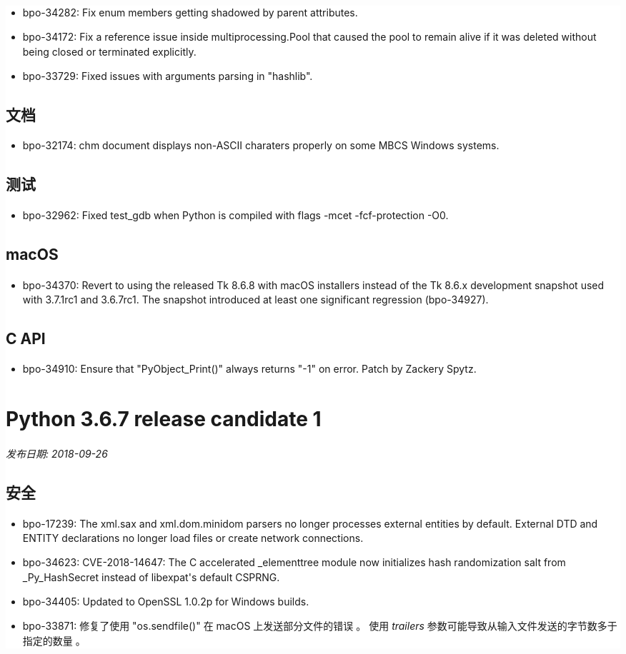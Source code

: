 * bpo-34282: Fix enum members getting shadowed by parent attributes.

* bpo-34172: Fix a reference issue inside multiprocessing.Pool that
  caused the pool to remain alive if it was deleted without being
  closed or terminated explicitly.

* bpo-33729: Fixed issues with arguments parsing in "hashlib".


文档
----

* bpo-32174: chm document displays non-ASCII charaters properly on
  some MBCS Windows systems.


测试
----

* bpo-32962: Fixed test_gdb when Python is compiled with flags -mcet
  -fcf-protection -O0.


macOS
-----

* bpo-34370: Revert to using the released Tk 8.6.8 with macOS
  installers instead of the Tk 8.6.x development snapshot used with
  3.7.1rc1 and 3.6.7rc1. The snapshot introduced at least one
  significant regression (bpo-34927).


C API
-----

* bpo-34910: Ensure that "PyObject_Print()" always returns "-1" on
  error.  Patch by Zackery Spytz.


Python 3.6.7 release candidate 1
================================

*发布日期: 2018-09-26*


安全
----

* bpo-17239: The xml.sax and xml.dom.minidom parsers no longer
  processes external entities by default. External DTD and ENTITY
  declarations no longer load files or create network connections.

* bpo-34623: CVE-2018-14647: The C accelerated _elementtree module
  now initializes hash randomization salt from _Py_HashSecret instead
  of libexpat's default CSPRNG.

* bpo-34405: Updated to OpenSSL 1.0.2p for Windows builds.

* bpo-33871: 修复了使用 "os.sendfile()" 在 macOS 上发送部分文件的错误
  。 使用 *trailers* 参数可能导致从输入文件发送的字节数多于指定的数量
  。
